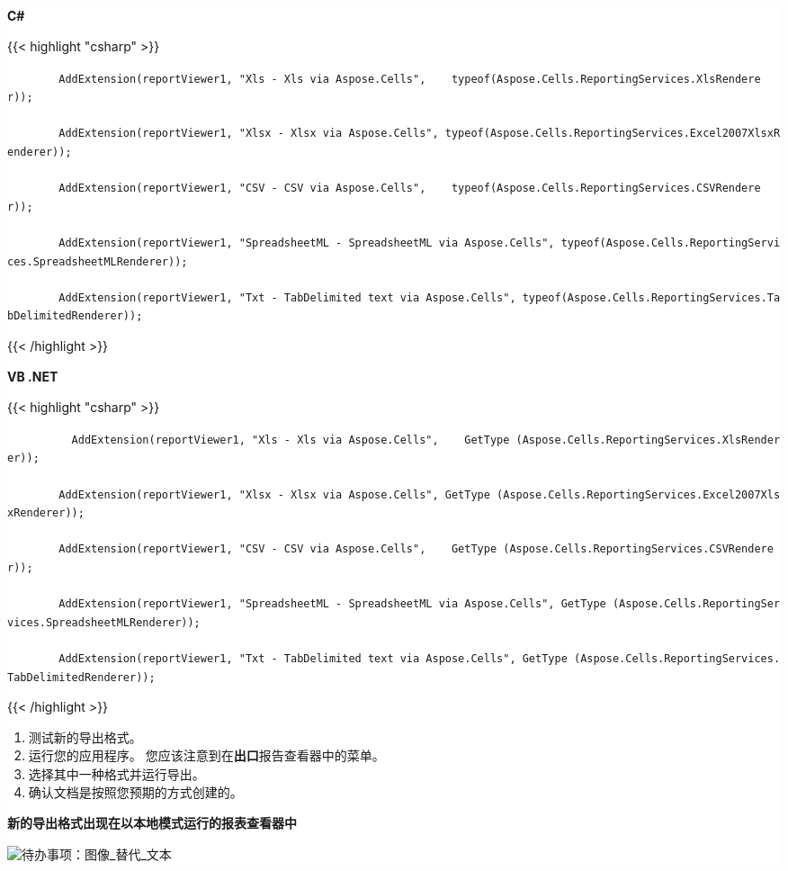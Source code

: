 **C#**

{{< highlight "csharp" >}}



            AddExtension(reportViewer1, "Xls - Xls via Aspose.Cells",    typeof(Aspose.Cells.ReportingServices.XlsRenderer));

            AddExtension(reportViewer1, "Xlsx - Xlsx via Aspose.Cells", typeof(Aspose.Cells.ReportingServices.Excel2007XlsxRenderer));

			AddExtension(reportViewer1, "CSV - CSV via Aspose.Cells",    typeof(Aspose.Cells.ReportingServices.CSVRenderer));

            AddExtension(reportViewer1, "SpreadsheetML - SpreadsheetML via Aspose.Cells", typeof(Aspose.Cells.ReportingServices.SpreadsheetMLRenderer));

            AddExtension(reportViewer1, "Txt - TabDelimited text via Aspose.Cells", typeof(Aspose.Cells.ReportingServices.TabDelimitedRenderer)); 



{{< /highlight >}}

**VB .NET**

{{< highlight "csharp" >}}

              AddExtension(reportViewer1, "Xls - Xls via Aspose.Cells",    GetType (Aspose.Cells.ReportingServices.XlsRenderer));

            AddExtension(reportViewer1, "Xlsx - Xlsx via Aspose.Cells", GetType (Aspose.Cells.ReportingServices.Excel2007XlsxRenderer));

			AddExtension(reportViewer1, "CSV - CSV via Aspose.Cells",    GetType (Aspose.Cells.ReportingServices.CSVRenderer));

            AddExtension(reportViewer1, "SpreadsheetML - SpreadsheetML via Aspose.Cells", GetType (Aspose.Cells.ReportingServices.SpreadsheetMLRenderer));

            AddExtension(reportViewer1, "Txt - TabDelimited text via Aspose.Cells", GetType (Aspose.Cells.ReportingServices.TabDelimitedRenderer));



{{< /highlight >}}

1. 测试新的导出格式。
 1. 运行您的应用程序。
您应该注意到在**出口**报告查看器中的菜单。
 1. 选择其中一种格式并运行导出。
 1. 确认文档是按照您预期的方式创建的。

**新的导出格式出现在以本地模式运行的报表查看器中** 

![待办事项：图像_替代_文本](integrate-with-microsoft-report-viewer-in-local-mode_2.png)
